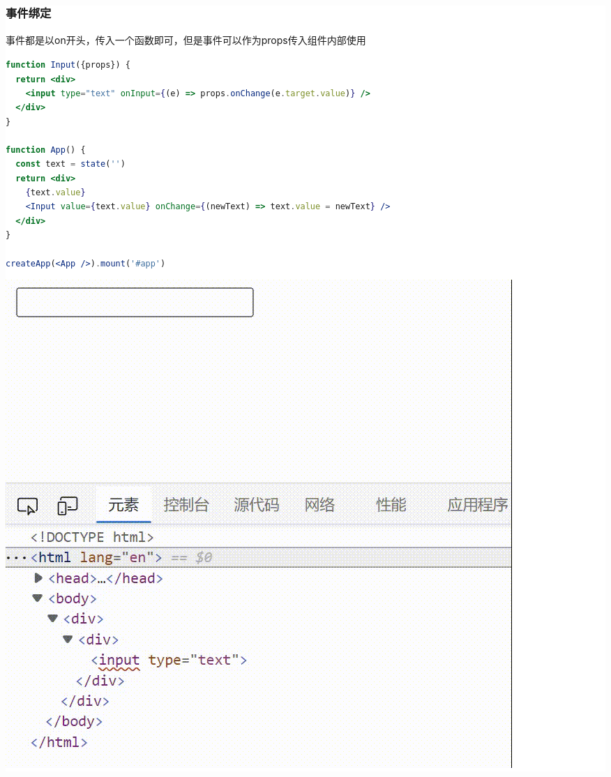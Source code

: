 

### 事件绑定

事件都是以on开头，传入一个函数即可，但是事件可以作为props传入组件内部使用

```jsx
function Input({props}) {
  return <div>
    <input type="text" onInput={(e) => props.onChange(e.target.value)} />
  </div>
}

function App() {
  const text = state('')
  return <div>
    {text.value}
    <Input value={text.value} onChange={(newText) => text.value = newText} />
  </div>
}

createApp(<App />).mount('#app')
```

![双向绑定](./static/双向绑定.gif)
